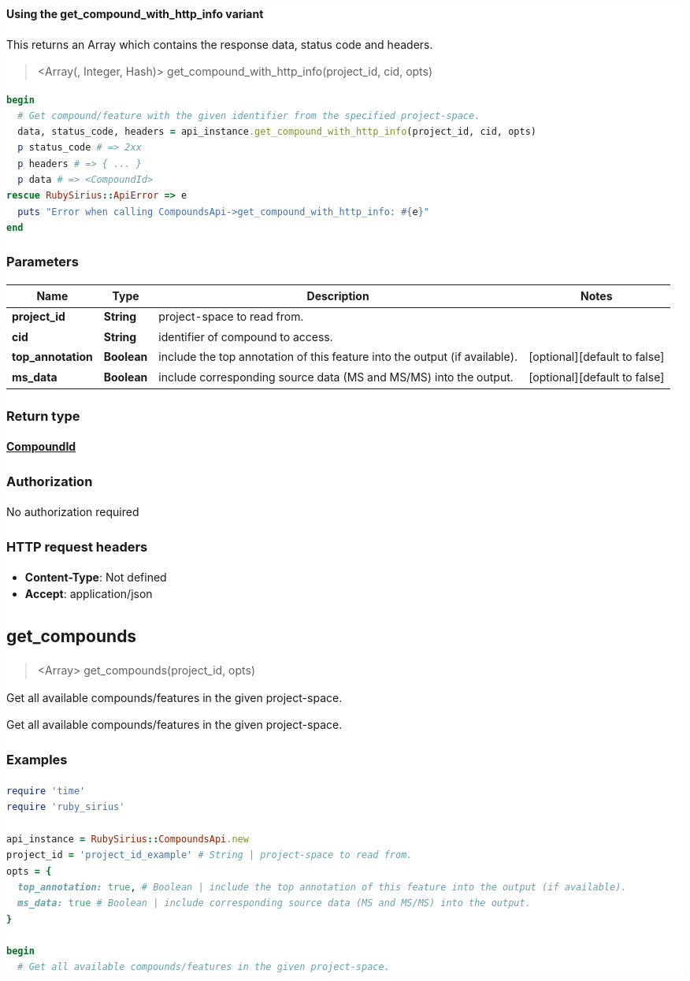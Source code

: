 #### Using the get_compound_with_http_info variant

This returns an Array which contains the response data, status code and headers.

> <Array(<CompoundId>, Integer, Hash)> get_compound_with_http_info(project_id, cid, opts)

```ruby
begin
  # Get compound/feature with the given identifier from the specified project-space.
  data, status_code, headers = api_instance.get_compound_with_http_info(project_id, cid, opts)
  p status_code # => 2xx
  p headers # => { ... }
  p data # => <CompoundId>
rescue RubySirius::ApiError => e
  puts "Error when calling CompoundsApi->get_compound_with_http_info: #{e}"
end
```

### Parameters

| Name | Type | Description | Notes |
| ---- | ---- | ----------- | ----- |
| **project_id** | **String** | project-space to read from. |  |
| **cid** | **String** | identifier of compound to access. |  |
| **top_annotation** | **Boolean** | include the top annotation of this feature into the output (if available). | [optional][default to false] |
| **ms_data** | **Boolean** | include corresponding source data (MS and MS/MS) into the output. | [optional][default to false] |

### Return type

[**CompoundId**](CompoundId.md)

### Authorization

No authorization required

### HTTP request headers

- **Content-Type**: Not defined
- **Accept**: application/json


## get_compounds

> <Array<CompoundId>> get_compounds(project_id, opts)

Get all available compounds/features in the given project-space.

Get all available compounds/features in the given project-space.

### Examples

```ruby
require 'time'
require 'ruby_sirius'

api_instance = RubySirius::CompoundsApi.new
project_id = 'project_id_example' # String | project-space to read from.
opts = {
  top_annotation: true, # Boolean | include the top annotation of this feature into the output (if available).
  ms_data: true # Boolean | include corresponding source data (MS and MS/MS) into the output.
}

begin
  # Get all available compounds/features in the given project-space.
```